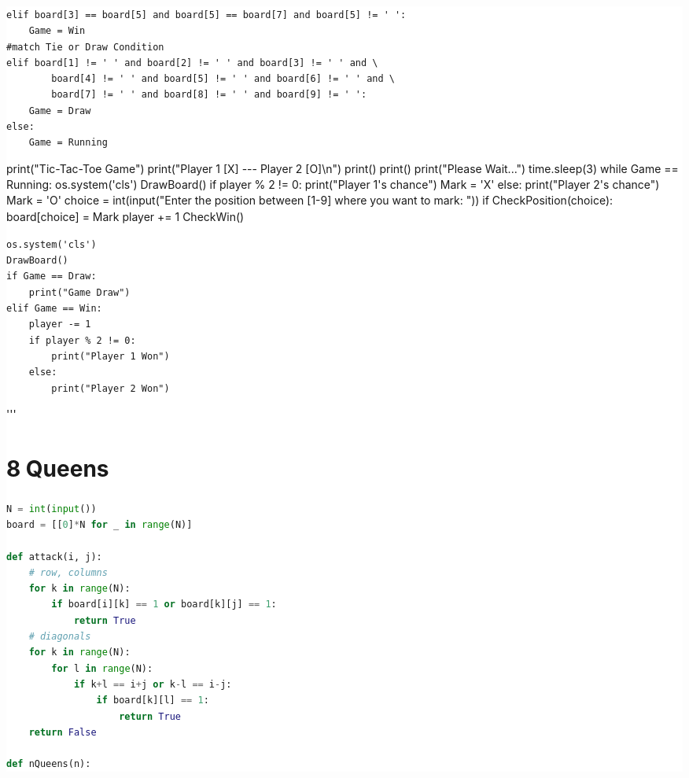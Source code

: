     elif board[3] == board[5] and board[5] == board[7] and board[5] != ' ':
        Game = Win
    #match Tie or Draw Condition
    elif board[1] != ' ' and board[2] != ' ' and board[3] != ' ' and \
            board[4] != ' ' and board[5] != ' ' and board[6] != ' ' and \
            board[7] != ' ' and board[8] != ' ' and board[9] != ' ':
        Game = Draw
    else:
        Game = Running

print("Tic-Tac-Toe Game")
print("Player 1 [X] --- Player 2 [O]\n")
print()
print()
print("Please Wait...")
time.sleep(3)
while Game == Running:
    os.system('cls')
    DrawBoard()
    if player % 2 != 0:
        print("Player 1's chance")
        Mark = 'X'
    else:
        print("Player 2's chance")
        Mark = 'O'
    choice = int(input("Enter the position between [1-9] where you want to mark: "))
    if CheckPosition(choice):
        board[choice] = Mark
        player += 1
        CheckWin()

    os.system('cls')
    DrawBoard()
    if Game == Draw:
        print("Game Draw")
    elif Game == Win:
        player -= 1
        if player % 2 != 0:
            print("Player 1 Won")
        else:
            print("Player 2 Won")

'''

# 8 Queens

```python
N = int(input())
board = [[0]*N for _ in range(N)]

def attack(i, j):
    # row, columns
    for k in range(N):
        if board[i][k] == 1 or board[k][j] == 1:
            return True
    # diagonals
    for k in range(N):
        for l in range(N):
            if k+l == i+j or k-l == i-j:
                if board[k][l] == 1:
                    return True
    return False

def nQueens(n):
```